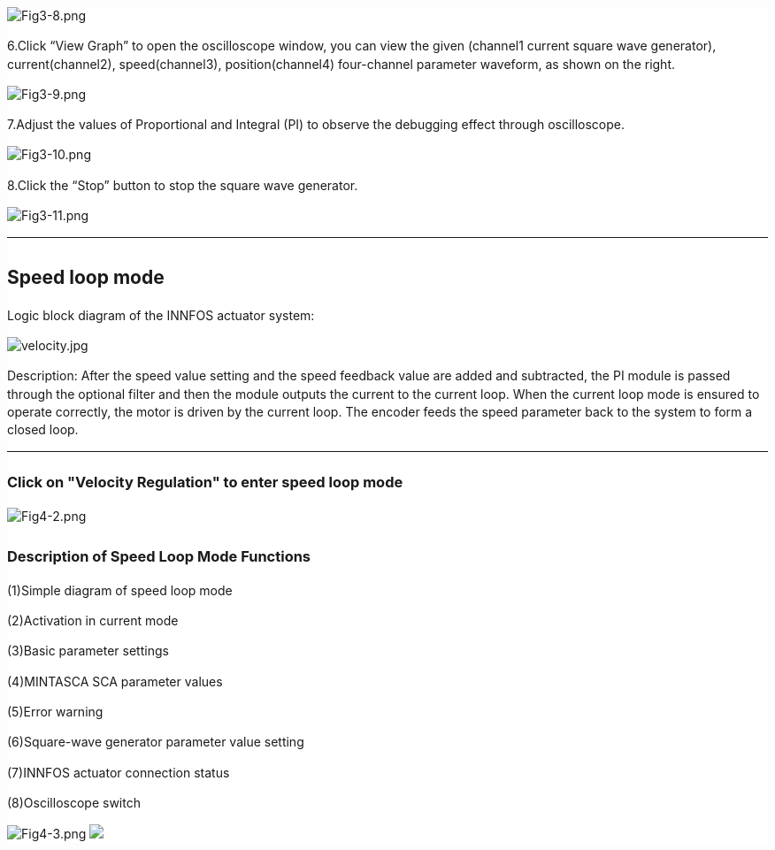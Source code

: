 ![Fig3-8.png](../../img/Fig3-8.png)

6.Click “View Graph” to open the oscilloscope window, you can view the given (channel1 current square wave generator), current(channel2), speed(channel3), position(channel4) four-channel parameter waveform, as shown on the right. 

![Fig3-9.png](../../img/Fig3-9.png)

7.Adjust the values of Proportional and Integral (PI) to observe the debugging effect through oscilloscope. 

![Fig3-10.png](../../img/Fig3-10.png)

8.Click the “Stop” button to stop the square wave generator.

![Fig3-11.png](../../img/Fig3-11.png)

* * *

## Speed loop mode

Logic block diagram of the INNFOS actuator system:

![velocity.jpg](../../img/velocity.jpg)


Description: After the speed value setting and the speed feedback value are added and subtracted, the PI module is passed through the optional filter and then the module outputs the current to the current loop. When the current loop mode is ensured to operate correctly, the motor is driven by the current loop. The encoder feeds the speed parameter back to the system to form a closed loop.

* * *

### Click on "Velocity Regulation" to enter speed loop mode

![Fig4-2.png](../../img/Fig4-2.png)

### Description of Speed Loop Mode Functions

(1)Simple diagram of speed loop mode

(2)Activation in current mode

(3)Basic parameter settings

(4)MINTASCA SCA parameter values

(5)Error warning

(6)Square-wave generator parameter value setting

(7)INNFOS actuator connection status

(8)Oscilloscope switch

![Fig4-3.png](../../img/Fig4-3.png)
[![](https://github.com/mintasca/wiki/blob/master/cn/img/Fig4-3.png)](https://github.com/mintasca/wiki/blob/master/cn/img/Fig4-3.png)
